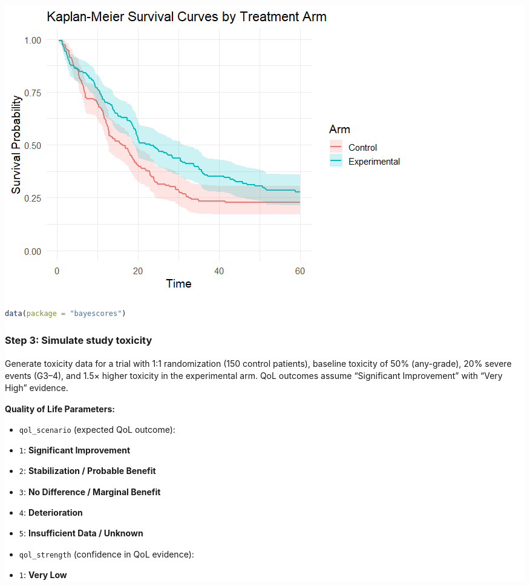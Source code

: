 ``` r
```

![](README_files/figure-gfm/simulate-data-1.png)

``` r
data(package = "bayescores")
```

### Step 3: Simulate study toxicity

Generate toxicity data for a trial with 1:1 randomization (150 control
patients), baseline toxicity of 50% (any-grade), 20% severe events
(G3–4), and 1.5× higher toxicity in the experimental arm. QoL outcomes
assume “Significant Improvement” with “Very High” evidence.

**Quality of Life Parameters:**

- `qol_scenario` (expected QoL outcome):

- `1`: **Significant Improvement**

- `2`: **Stabilization / Probable Benefit**

- `3`: **No Difference / Marginal Benefit**

- `4`: **Deterioration**

- `5`: **Insufficient Data / Unknown**

- `qol_strength` (confidence in QoL evidence):

- `1`: **Very Low**
